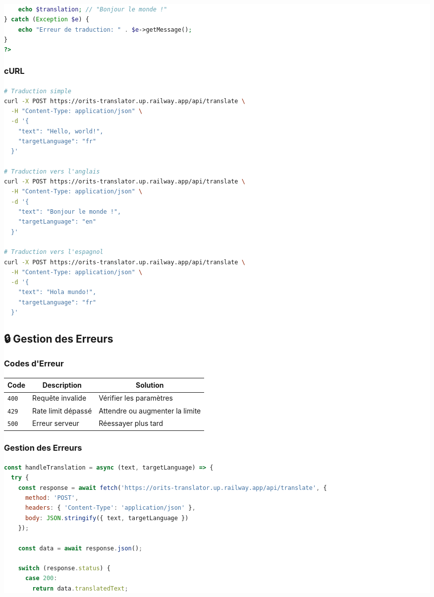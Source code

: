 ```php
    echo $translation; // "Bonjour le monde !"
} catch (Exception $e) {
    echo "Erreur de traduction: " . $e->getMessage();
}
?>
```

### cURL

```bash
# Traduction simple
curl -X POST https://orits-translator.up.railway.app/api/translate \
  -H "Content-Type: application/json" \
  -d '{
    "text": "Hello, world!",
    "targetLanguage": "fr"
  }'

# Traduction vers l'anglais
curl -X POST https://orits-translator.up.railway.app/api/translate \
  -H "Content-Type: application/json" \
  -d '{
    "text": "Bonjour le monde !",
    "targetLanguage": "en"
  }'

# Traduction vers l'espagnol
curl -X POST https://orits-translator.up.railway.app/api/translate \
  -H "Content-Type: application/json" \
  -d '{
    "text": "Hola mundo!",
    "targetLanguage": "fr"
  }'
```

## 🔒 Gestion des Erreurs

### Codes d'Erreur

| Code | Description | Solution |
|------|-------------|----------|
| `400` | Requête invalide | Vérifier les paramètres |
| `429` | Rate limit dépassé | Attendre ou augmenter la limite |
| `500` | Erreur serveur | Réessayer plus tard |

### Gestion des Erreurs

```javascript
const handleTranslation = async (text, targetLanguage) => {
  try {
    const response = await fetch('https://orits-translator.up.railway.app/api/translate', {
      method: 'POST',
      headers: { 'Content-Type': 'application/json' },
      body: JSON.stringify({ text, targetLanguage })
    });

    const data = await response.json();

    switch (response.status) {
      case 200:
        return data.translatedText;
```